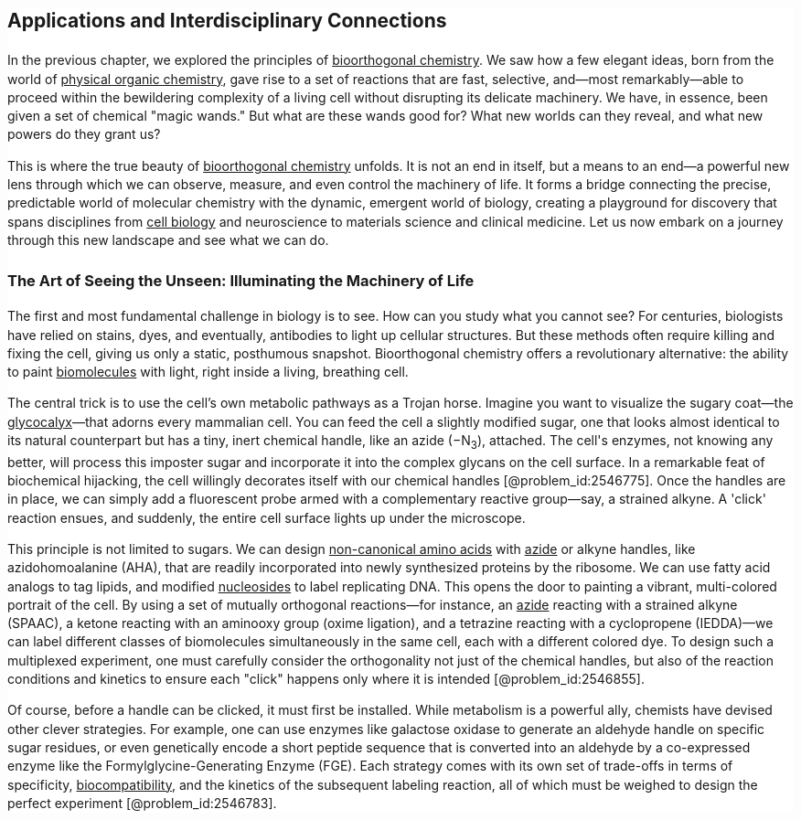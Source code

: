 ## Applications and Interdisciplinary Connections

In the previous chapter, we explored the principles of [bioorthogonal chemistry](@article_id:164446). We saw how a few elegant ideas, born from the world of [physical organic chemistry](@article_id:184143), gave rise to a set of reactions that are fast, selective, and—most remarkably—able to proceed within the bewildering complexity of a living cell without disrupting its delicate machinery. We have, in essence, been given a set of chemical "magic wands." But what are these wands good for? What new worlds can they reveal, and what new powers do they grant us?

This is where the true beauty of [bioorthogonal chemistry](@article_id:164446) unfolds. It is not an end in itself, but a means to an end—a powerful new lens through which we can observe, measure, and even control the machinery of life. It forms a bridge connecting the precise, predictable world of molecular chemistry with the dynamic, emergent world of biology, creating a playground for discovery that spans disciplines from [cell biology](@article_id:143124) and neuroscience to materials science and clinical medicine. Let us now embark on a journey through this new landscape and see what we can do.

### The Art of Seeing the Unseen: Illuminating the Machinery of Life

The first and most fundamental challenge in biology is to see. How can you study what you cannot see? For centuries, biologists have relied on stains, dyes, and eventually, antibodies to light up cellular structures. But these methods often require killing and fixing the cell, giving us only a static, posthumous snapshot. Bioorthogonal chemistry offers a revolutionary alternative: the ability to paint [biomolecules](@article_id:175896) with light, right inside a living, breathing cell.

The central trick is to use the cell’s own metabolic pathways as a Trojan horse. Imagine you want to visualize the sugary coat—the [glycocalyx](@article_id:167705)—that adorns every mammalian cell. You can feed the cell a slightly modified sugar, one that looks almost identical to its natural counterpart but has a tiny, inert chemical handle, like an azide ($-\mathrm{N}_3$), attached. The cell's enzymes, not knowing any better, will process this imposter sugar and incorporate it into the complex glycans on the cell surface. In a remarkable feat of biochemical hijacking, the cell willingly decorates itself with our chemical handles [@problem_id:2546775]. Once the handles are in place, we can simply add a fluorescent probe armed with a complementary reactive group—say, a strained alkyne. A 'click' reaction ensues, and suddenly, the entire cell surface lights up under the microscope.

This principle is not limited to sugars. We can design [non-canonical amino acids](@article_id:173124) with [azide](@article_id:149781) or alkyne handles, like azidohomoalanine (AHA), that are readily incorporated into newly synthesized proteins by the ribosome. We can use fatty acid analogs to tag lipids, and modified [nucleosides](@article_id:194826) to label replicating DNA. This opens the door to painting a vibrant, multi-colored portrait of the cell. By using a set of mutually orthogonal reactions—for instance, an [azide](@article_id:149781) reacting with a strained alkyne (SPAAC), a ketone reacting with an aminooxy group (oxime ligation), and a tetrazine reacting with a cyclopropene (IEDDA)—we can label different classes of biomolecules simultaneously in the same cell, each with a different colored dye. To design such a multiplexed experiment, one must carefully consider the orthogonality not just of the chemical handles, but also of the reaction conditions and kinetics to ensure each "click" happens only where it is intended [@problem_id:2546855].

Of course, before a handle can be clicked, it must first be installed. While metabolism is a powerful ally, chemists have devised other clever strategies. For example, one can use enzymes like galactose oxidase to generate an aldehyde handle on specific sugar residues, or even genetically encode a short peptide sequence that is converted into an aldehyde by a co-expressed enzyme like the Formylglycine-Generating Enzyme (FGE). Each strategy comes with its own set of trade-offs in terms of specificity, [biocompatibility](@article_id:160058), and the kinetics of the subsequent labeling reaction, all of which must be weighed to design the perfect experiment [@problem_id:2546783].
